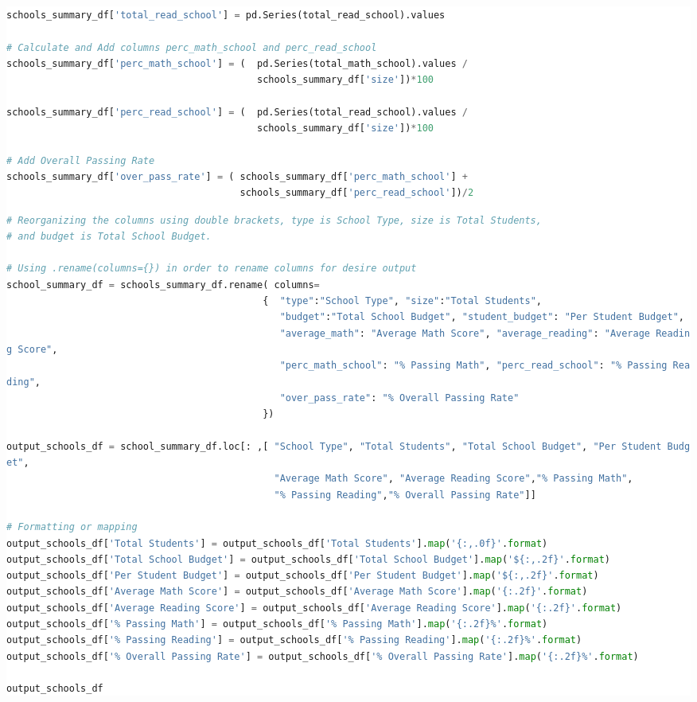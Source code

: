 ```python
schools_summary_df['total_read_school'] = pd.Series(total_read_school).values

# Calculate and Add columns perc_math_school and perc_read_school
schools_summary_df['perc_math_school'] = (  pd.Series(total_math_school).values /
                                            schools_summary_df['size'])*100

schools_summary_df['perc_read_school'] = (  pd.Series(total_read_school).values /
                                            schools_summary_df['size'])*100

# Add Overall Passing Rate
schools_summary_df['over_pass_rate'] = ( schools_summary_df['perc_math_school'] + 
                                         schools_summary_df['perc_read_school'])/2
```


```python
# Reorganizing the columns using double brackets, type is School Type, size is Total Students, 
# and budget is Total School Budget.

# Using .rename(columns={}) in order to rename columns for desire output
school_summary_df = schools_summary_df.rename( columns=
                                             {  "type":"School Type", "size":"Total Students", 
                                                "budget":"Total School Budget", "student_budget": "Per Student Budget",
                                                "average_math": "Average Math Score", "average_reading": "Average Reading Score",
                                                "perc_math_school": "% Passing Math", "perc_read_school": "% Passing Reading",
                                                "over_pass_rate": "% Overall Passing Rate"
                                             })

output_schools_df = school_summary_df.loc[: ,[ "School Type", "Total Students", "Total School Budget", "Per Student Budget",
                                               "Average Math Score", "Average Reading Score","% Passing Math", 
                                               "% Passing Reading","% Overall Passing Rate"]]

# Formatting or mapping
output_schools_df['Total Students'] = output_schools_df['Total Students'].map('{:,.0f}'.format)
output_schools_df['Total School Budget'] = output_schools_df['Total School Budget'].map('${:,.2f}'.format)
output_schools_df['Per Student Budget'] = output_schools_df['Per Student Budget'].map('${:,.2f}'.format)
output_schools_df['Average Math Score'] = output_schools_df['Average Math Score'].map('{:.2f}'.format)
output_schools_df['Average Reading Score'] = output_schools_df['Average Reading Score'].map('{:.2f}'.format)
output_schools_df['% Passing Math'] = output_schools_df['% Passing Math'].map('{:.2f}%'.format)
output_schools_df['% Passing Reading'] = output_schools_df['% Passing Reading'].map('{:.2f}%'.format)
output_schools_df['% Overall Passing Rate'] = output_schools_df['% Overall Passing Rate'].map('{:.2f}%'.format)

output_schools_df 
```

